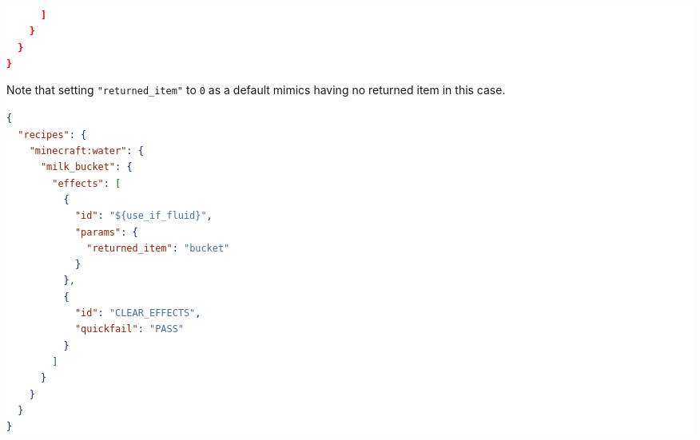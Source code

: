 ```json
      ]
    }
  }
}
```
Note that setting `"returned_item"` to `0` as a default mimics having no returned item in this case.

```json
{
  "recipes": {
    "minecraft:water": {
      "milk_bucket": {
        "effects": [
          {
            "id": "${use_if_fluid}",
            "params": {
              "returned_item": "bucket"
            }
          },
          {
            "id": "CLEAR_EFFECTS",
            "quickfail": "PASS"
          }
        ]
      }
    }
  }
}
```